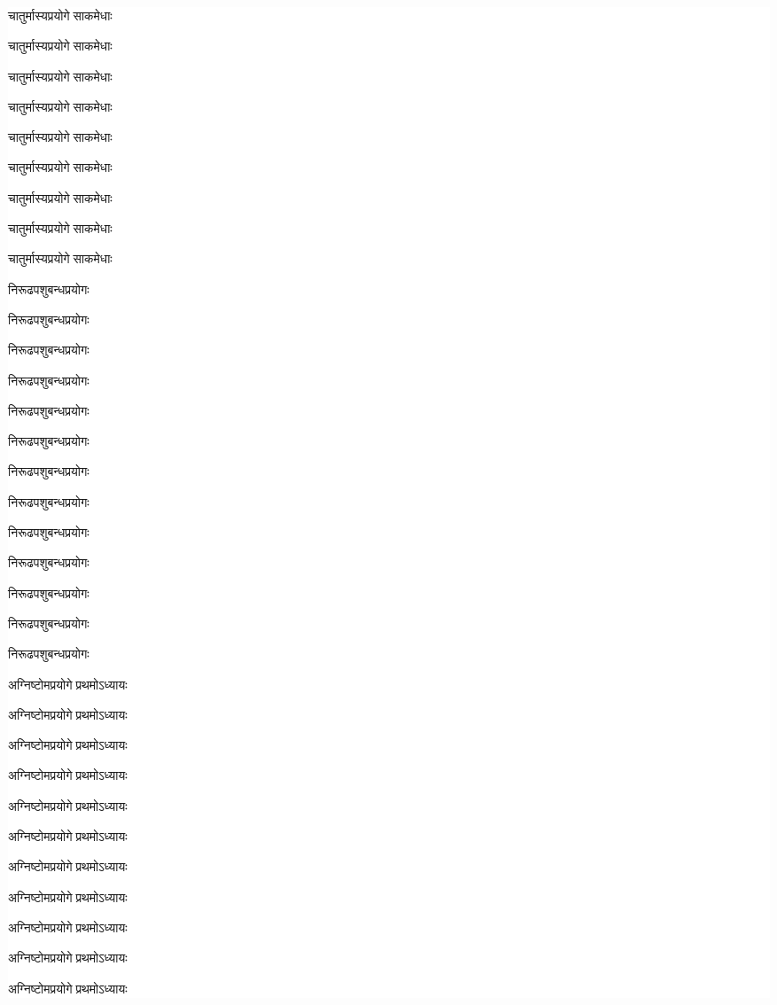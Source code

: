 चातुर्मास्यप्रयोगे साकमेधाः

चातुर्मास्यप्रयोगे साकमेधाः

चातुर्मास्यप्रयोगे साकमेधाः

चातुर्मास्यप्रयोगे साकमेधाः

चातुर्मास्यप्रयोगे साकमेधाः

चातुर्मास्यप्रयोगे साकमेधाः

चातुर्मास्यप्रयोगे साकमेधाः

चातुर्मास्यप्रयोगे साकमेधाः

चातुर्मास्यप्रयोगे साकमेधाः

निरूढपशुबन्धप्रयोगः

निरूढपशुबन्धप्रयोगः

निरूढपशुबन्धप्रयोगः

निरूढपशुबन्धप्रयोगः

निरूढपशुबन्धप्रयोगः

निरूढपशुबन्धप्रयोगः

निरूढपशुबन्धप्रयोगः

निरूढपशुबन्धप्रयोगः

निरूढपशुबन्धप्रयोगः

निरूढपशुबन्धप्रयोगः

निरूढपशुबन्धप्रयोगः

निरूढपशुबन्धप्रयोगः

निरूढपशुबन्धप्रयोगः

अग्निष्टोमप्रयोगे प्रथमोऽध्यायः

अग्निष्टोमप्रयोगे प्रथमोऽध्यायः

अग्निष्टोमप्रयोगे प्रथमोऽध्यायः

अग्निष्टोमप्रयोगे प्रथमोऽध्यायः

अग्निष्टोमप्रयोगे प्रथमोऽध्यायः

अग्निष्टोमप्रयोगे प्रथमोऽध्यायः

अग्निष्टोमप्रयोगे प्रथमोऽध्यायः

अग्निष्टोमप्रयोगे प्रथमोऽध्यायः

अग्निष्टोमप्रयोगे प्रथमोऽध्यायः

अग्निष्टोमप्रयोगे प्रथमोऽध्यायः

अग्निष्टोमप्रयोगे प्रथमोऽध्यायः
